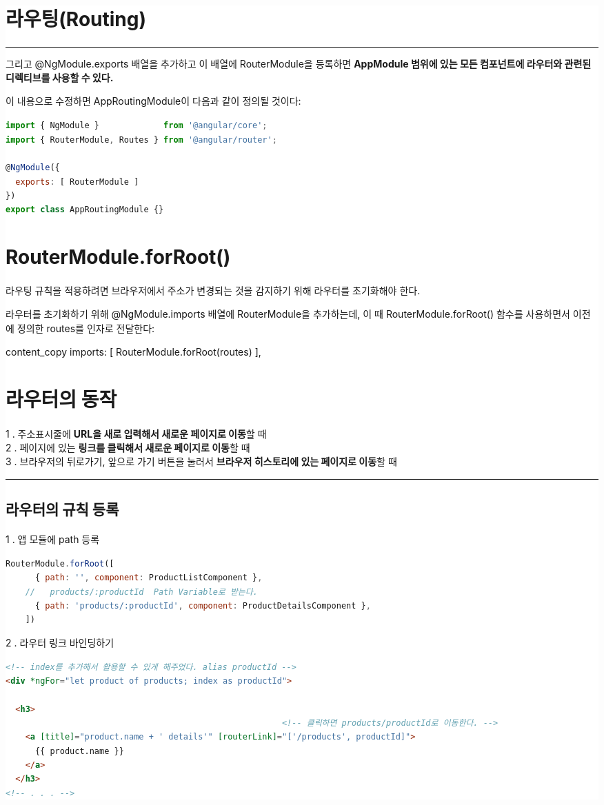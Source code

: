# 라우팅(Routing)

---




그리고 @NgModule.exports 배열을 추가하고 이 배열에 RouterModule을 등록하면 **AppModule 범위에 있는 모든 컴포넌트에 라우터와 관련된 디렉티브를 사용할 수 있다.**

이 내용으로 수정하면 AppRoutingModule이 다음과 같이 정의될 것이다:
```js
import { NgModule }             from '@angular/core';
import { RouterModule, Routes } from '@angular/router';

@NgModule({
  exports: [ RouterModule ]
})
export class AppRoutingModule {}
```


# RouterModule.forRoot()
라우팅 규칙을 적용하려면 브라우저에서 주소가 변경되는 것을 감지하기 위해 라우터를 초기화해야 한다.

라우터를 초기화하기 위해 @NgModule.imports 배열에 RouterModule을 추가하는데, 이 때 RouterModule.forRoot() 함수를 사용하면서 이전에 정의한 routes를 인자로 전달한다:

content_copy
imports: [ RouterModule.forRoot(routes) ],


# 라우터의 동작
1 . 주소표시줄에 **URL을 새로 입력해서 새로운 페이지로 이동**할 때   
2 . 페이지에 있는 **링크를 클릭해서 새로운 페이지로 이동**할 때   
3 . 브라우저의 뒤로가기, 앞으로 가기 버튼을 눌러서 **브라우저 히스토리에 있는 페이지로 이동**할 때

---
## 라우터의 규칙 등록
1 . 앱 모듈에 path 등록
```js
RouterModule.forRoot([
      { path: '', component: ProductListComponent },
    //   products/:productId  Path Variable로 받는다.
      { path: 'products/:productId', component: ProductDetailsComponent },
    ])
```

2 . 라우터 링크 바인딩하기
```html
<!-- index를 추가해서 활용할 수 있게 해주었다. alias productId -->
<div *ngFor="let product of products; index as productId">

  <h3>
                                                        <!-- 클릭하면 products/productId로 이동한다. -->
    <a [title]="product.name + ' details'" [routerLink]="['/products', productId]">
      {{ product.name }}
    </a>
  </h3>
<!-- . . . -->
```
